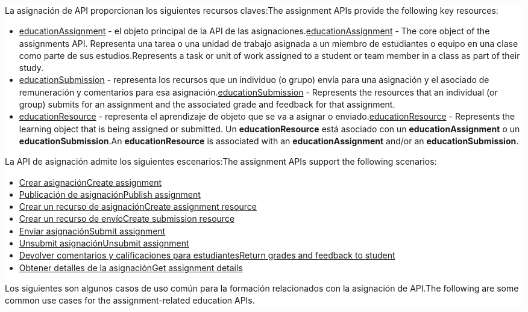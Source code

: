 <span data-ttu-id="6c42a-162">La asignación de API proporcionan los siguientes recursos claves:</span><span class="sxs-lookup"><span data-stu-id="6c42a-162">The assignment APIs provide the following key resources:</span></span>

- <span data-ttu-id="6c42a-163">[educationAssignment](educationassignment.md) - el objeto principal de la API de las asignaciones.</span><span class="sxs-lookup"><span data-stu-id="6c42a-163">[educationAssignment](educationassignment.md) - The core object of the assignments API.</span></span> <span data-ttu-id="6c42a-164">Representa una tarea o una unidad de trabajo asignada a un miembro de estudiantes o equipo en una clase como parte de sus estudios.</span><span class="sxs-lookup"><span data-stu-id="6c42a-164">Represents a task or unit of work assigned to a student or team member in a class as part of their study.</span></span>
- <span data-ttu-id="6c42a-165">[educationSubmission](educationsubmission.md) - representa los recursos que un individuo (o grupo) envía para una asignación y el asociado de remuneración y comentarios para esa asignación.</span><span class="sxs-lookup"><span data-stu-id="6c42a-165">[educationSubmission](educationsubmission.md) - Represents the resources that an individual (or group) submits for an assignment and the associated grade and feedback for that assignment.</span></span>
- <span data-ttu-id="6c42a-166">[educationResource](educationresource.md) - representa el aprendizaje de objeto que se va a asignar o enviado.</span><span class="sxs-lookup"><span data-stu-id="6c42a-166">[educationResource](educationresource.md) - Represents the learning object that is being assigned or submitted.</span></span> <span data-ttu-id="6c42a-167">Un **educationResource** está asociado con un **educationAssignment** o un **educationSubmission**.</span><span class="sxs-lookup"><span data-stu-id="6c42a-167">An **educationResource** is associated with an **educationAssignment** and/or an **educationSubmission**.</span></span>

<span data-ttu-id="6c42a-168">La API de asignación admite los siguientes escenarios:</span><span class="sxs-lookup"><span data-stu-id="6c42a-168">The assignment APIs support the following scenarios:</span></span>

- [<span data-ttu-id="6c42a-169">Crear asignación</span><span class="sxs-lookup"><span data-stu-id="6c42a-169">Create assignment</span></span>](../api/educationclass-post-assignments.md)
- [<span data-ttu-id="6c42a-170">Publicación de asignación</span><span class="sxs-lookup"><span data-stu-id="6c42a-170">Publish assignment</span></span>](../api/educationassignment-publish.md)
- [<span data-ttu-id="6c42a-171">Crear un recurso de asignación</span><span class="sxs-lookup"><span data-stu-id="6c42a-171">Create assignment resource</span></span>](../api/educationassignment-post-resources.md)
- [<span data-ttu-id="6c42a-172">Crear un recurso de envío</span><span class="sxs-lookup"><span data-stu-id="6c42a-172">Create submission resource</span></span>](../api/educationsubmission-post-resources.md)
- [<span data-ttu-id="6c42a-173">Enviar asignación</span><span class="sxs-lookup"><span data-stu-id="6c42a-173">Submit assignment</span></span>](../api/educationsubmission-submit.md) 
- [<span data-ttu-id="6c42a-174">Unsubmit asignación</span><span class="sxs-lookup"><span data-stu-id="6c42a-174">Unsubmit assignment</span></span>](../api/educationsubmission-unsubmit.md)   
- [<span data-ttu-id="6c42a-175">Devolver comentarios y calificaciones para estudiantes</span><span class="sxs-lookup"><span data-stu-id="6c42a-175">Return grades and feedback to student</span></span>](../api/educationsubmission-return.md) 
- [<span data-ttu-id="6c42a-176">Obtener detalles de la asignación</span><span class="sxs-lookup"><span data-stu-id="6c42a-176">Get assignment details</span></span>](../api/educationuser-list-assignments.md)

<span data-ttu-id="6c42a-177">Los siguientes son algunos casos de uso común para la formación relacionados con la asignación de API.</span><span class="sxs-lookup"><span data-stu-id="6c42a-177">The following are some common use cases for the assignment-related education APIs.</span></span>
